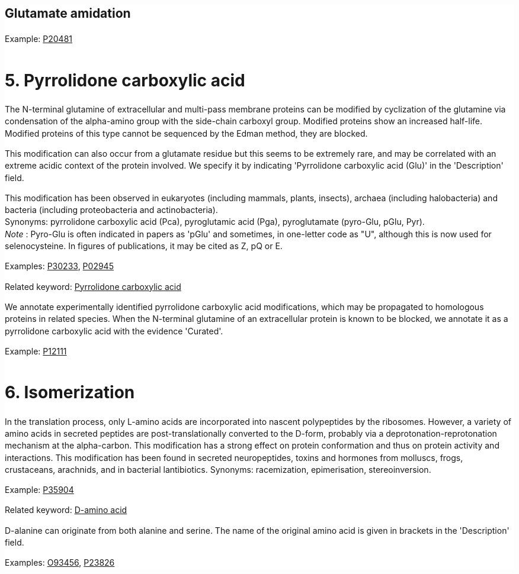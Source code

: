 ## Glutamate amidation

Example: [P20481](https://www.uniprot.org/uniprotkb/P20481#ptm_processing)

# 5. Pyrrolidone carboxylic acid

The N-terminal glutamine of extracellular and multi-pass membrane proteins can be modified by cyclization of the glutamine via condensation of the alpha-amino group with the side-chain carboxyl group. Modified proteins show an increased half-life. Modified proteins of this type cannot be sequenced by the Edman method, they are blocked.

This modification can also occur from a glutamate residue but this seems to be extremely rare, and may be correlated with an extreme acidic context of the protein involved. We specify it by indicating 'Pyrrolidone carboxylic acid (Glu)' in the 'Description' field.

This modification has been observed in eukaryotes (including mammals, plants, insects), archaea (including halobacteria) and bacteria (including proteobacteria and actinobacteria).  
Synonyms: pyrrolidone carboxylic acid (Pca), pyroglutamic acid (Pga), pyroglutamate (pyro-Glu, pGlu, Pyr).  
_Note_ : Pyro-Glu is often indicated in papers as 'pGlu' and sometimes, in one-letter code as "U", although this is now used for selenocysteine. In figures of publications, it may be cited as Z, pQ or E.

Examples: [P30233](https://www.uniprot.org/uniprotkb/P30233#ptm_processing), [P02945](https://www.uniprot.org/uniprotkb/P02945#ptm_processing)

Related keyword: [Pyrrolidone carboxylic acid](https://www.uniprot.org/keywords/873)

We annotate experimentally identified pyrrolidone carboxylic acid modifications, which may be propagated to homologous proteins in related species. When the N-terminal glutamine of an extracellular protein is known to be blocked, we annotate it as a pyrrolidone carboxylic acid with the evidence 'Curated'.

Example: [P12111](https://www.uniprot.org/uniprotkb/P12111#ptm_processing)

# 6. Isomerization

In the translation process, only L-amino acids are incorporated into nascent polypeptides by the ribosomes. However, a variety of amino acids in secreted peptides are post-translationally converted to the D-form, probably via a deprotonation-reprotonation mechanism at the alpha-carbon. This modification has a strong effect on protein conformation and thus on protein activity and interactions. This modification has been found in secreted neuropeptides, toxins and hormones from molluscs, frogs, crustaceans, arachnids, and in bacterial lantibiotics. Synonyms: racemization, epimerisation, stereoinversion.

Example: [P35904](https://www.uniprot.org/uniprotkb/P35904#ptm_processing)

Related keyword: [D-amino acid](https://www.uniprot.org/keywords/208)

D-alanine can originate from both alanine and serine. The name of the original amino acid is given in brackets in the 'Description' field.

Examples: [O93456](https://www.uniprot.org/uniprotkb/O93456#ptm_processing), [P23826](https://www.uniprot.org/uniprotkb/P23826#ptm_processing)
